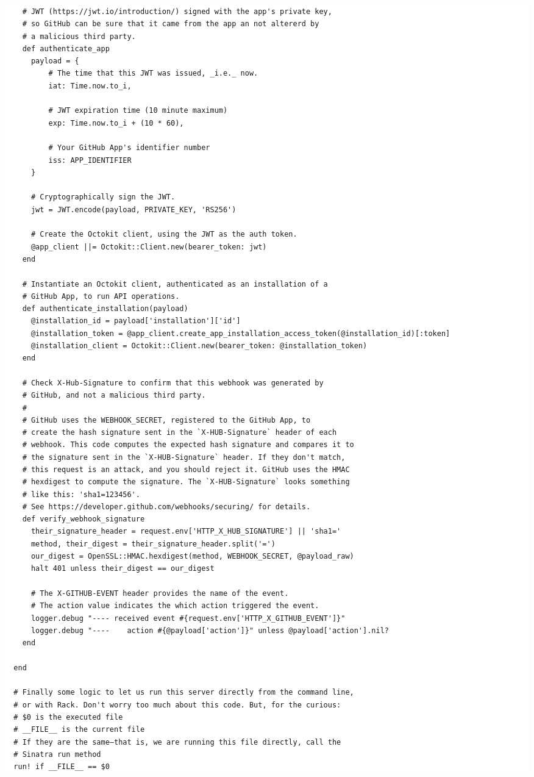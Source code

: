 ```ruby{:copy}
    # JWT (https://jwt.io/introduction/) signed with the app's private key,
    # so GitHub can be sure that it came from the app an not altererd by
    # a malicious third party.
    def authenticate_app
      payload = {
          # The time that this JWT was issued, _i.e._ now.
          iat: Time.now.to_i,

          # JWT expiration time (10 minute maximum)
          exp: Time.now.to_i + (10 * 60),

          # Your GitHub App's identifier number
          iss: APP_IDENTIFIER
      }

      # Cryptographically sign the JWT.
      jwt = JWT.encode(payload, PRIVATE_KEY, 'RS256')

      # Create the Octokit client, using the JWT as the auth token.
      @app_client ||= Octokit::Client.new(bearer_token: jwt)
    end

    # Instantiate an Octokit client, authenticated as an installation of a
    # GitHub App, to run API operations.
    def authenticate_installation(payload)
      @installation_id = payload['installation']['id']
      @installation_token = @app_client.create_app_installation_access_token(@installation_id)[:token]
      @installation_client = Octokit::Client.new(bearer_token: @installation_token)
    end

    # Check X-Hub-Signature to confirm that this webhook was generated by
    # GitHub, and not a malicious third party.
    #
    # GitHub uses the WEBHOOK_SECRET, registered to the GitHub App, to
    # create the hash signature sent in the `X-HUB-Signature` header of each
    # webhook. This code computes the expected hash signature and compares it to
    # the signature sent in the `X-HUB-Signature` header. If they don't match,
    # this request is an attack, and you should reject it. GitHub uses the HMAC
    # hexdigest to compute the signature. The `X-HUB-Signature` looks something
    # like this: 'sha1=123456'.
    # See https://developer.github.com/webhooks/securing/ for details.
    def verify_webhook_signature
      their_signature_header = request.env['HTTP_X_HUB_SIGNATURE'] || 'sha1='
      method, their_digest = their_signature_header.split('=')
      our_digest = OpenSSL::HMAC.hexdigest(method, WEBHOOK_SECRET, @payload_raw)
      halt 401 unless their_digest == our_digest

      # The X-GITHUB-EVENT header provides the name of the event.
      # The action value indicates the which action triggered the event.
      logger.debug "---- received event #{request.env['HTTP_X_GITHUB_EVENT']}"
      logger.debug "----    action #{@payload['action']}" unless @payload['action'].nil?
    end

  end

  # Finally some logic to let us run this server directly from the command line,
  # or with Rack. Don't worry too much about this code. But, for the curious:
  # $0 is the executed file
  # __FILE__ is the current file
  # If they are the same—that is, we are running this file directly, call the
  # Sinatra run method
  run! if __FILE__ == $0
```